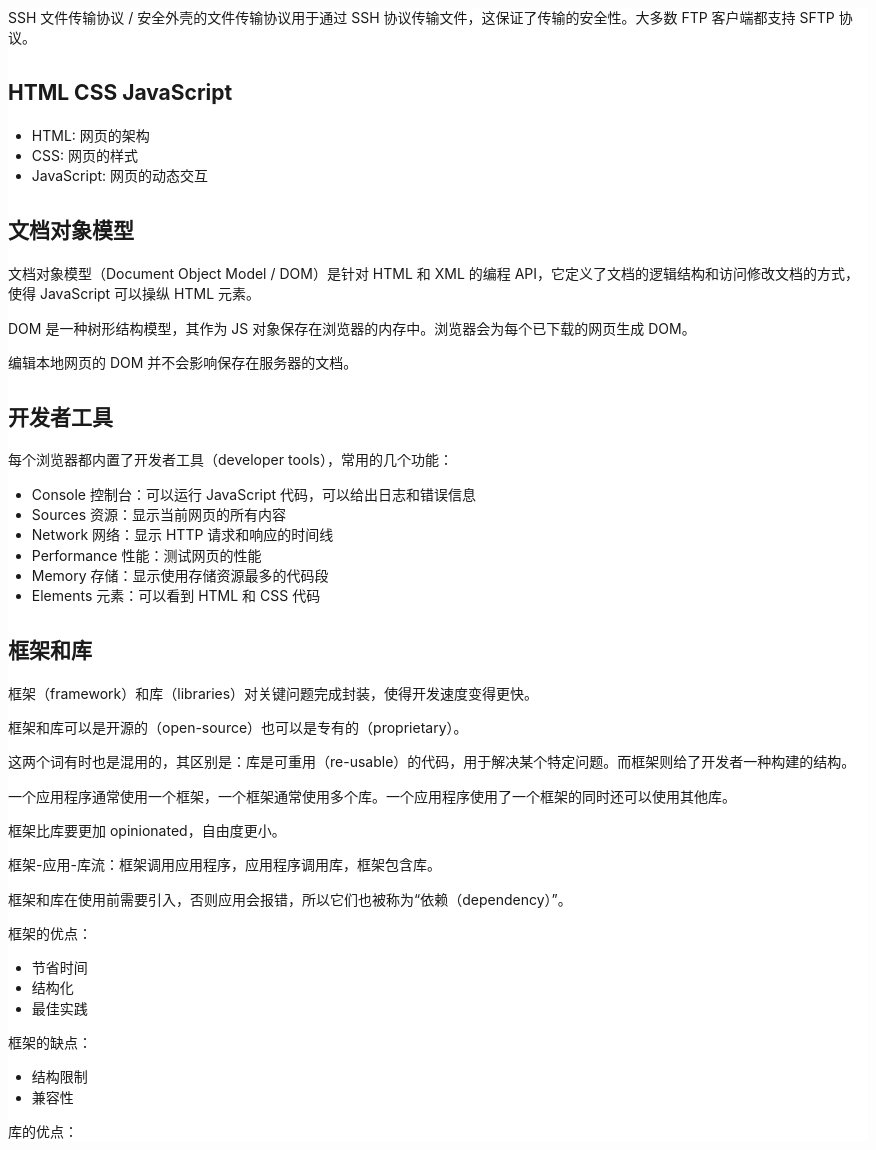 SSH 文件传输协议 / 安全外壳的文件传输协议用于通过 SSH 协议传输文件，这保证了传输的安全性。大多数 FTP 客户端都支持 SFTP 协议。

HTML CSS JavaScript
-------------------

*   HTML: 网页的架构
*   CSS: 网页的样式
*   JavaScript: 网页的动态交互

文档对象模型
------

文档对象模型（Document Object Model / DOM）是针对 HTML 和 XML 的编程 API，它定义了文档的逻辑结构和访问修改文档的方式，使得 JavaScript 可以操纵 HTML 元素。

DOM 是一种树形结构模型，其作为 JS 对象保存在浏览器的内存中。浏览器会为每个已下载的网页生成 DOM。

编辑本地网页的 DOM 并不会影响保存在服务器的文档。

开发者工具
-----

每个浏览器都内置了开发者工具（developer tools），常用的几个功能：

*   Console 控制台：可以运行 JavaScript 代码，可以给出日志和错误信息
*   Sources 资源：显示当前网页的所有内容
*   Network 网络：显示 HTTP 请求和响应的时间线
*   Performance 性能：测试网页的性能
*   Memory 存储：显示使用存储资源最多的代码段
*   Elements 元素：可以看到 HTML 和 CSS 代码

框架和库
----

框架（framework）和库（libraries）对关键问题完成封装，使得开发速度变得更快。

框架和库可以是开源的（open-source）也可以是专有的（proprietary）。

这两个词有时也是混用的，其区别是：库是可重用（re-usable）的代码，用于解决某个特定问题。而框架则给了开发者一种构建的结构。

一个应用程序通常使用一个框架，一个框架通常使用多个库。一个应用程序使用了一个框架的同时还可以使用其他库。

框架比库要更加 opinionated，自由度更小。

框架-应用-库流：框架调用应用程序，应用程序调用库，框架包含库。

框架和库在使用前需要引入，否则应用会报错，所以它们也被称为“依赖（dependency）”。

框架的优点：

*   节省时间
*   结构化
*   最佳实践

框架的缺点：

*   结构限制
*   兼容性

库的优点：
